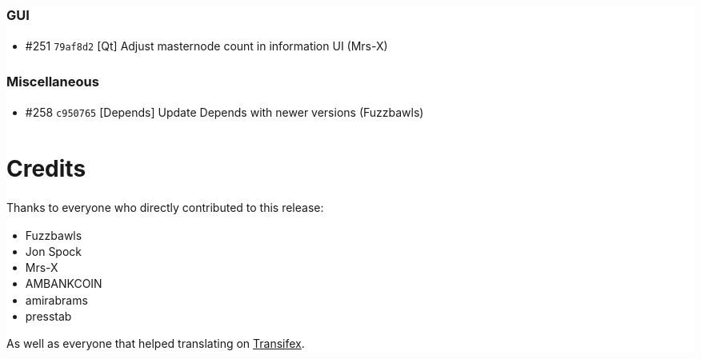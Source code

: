 ### GUI
- #251 `79af8d2` [Qt] Adjust masternode count in information UI (Mrs-X)

### Miscellaneous
- #258 `c950765` [Depends] Update Depends with newer versions (Fuzzbawls)

Credits
=======

Thanks to everyone who directly contributed to this release:
- Fuzzbawls
- Jon Spock
- Mrs-X
- AMBANKCOIN
- amirabrams
- presstab

As well as everyone that helped translating on [Transifex](https://www.transifex.com/projects/p/ambankcoin-project-translations/).
